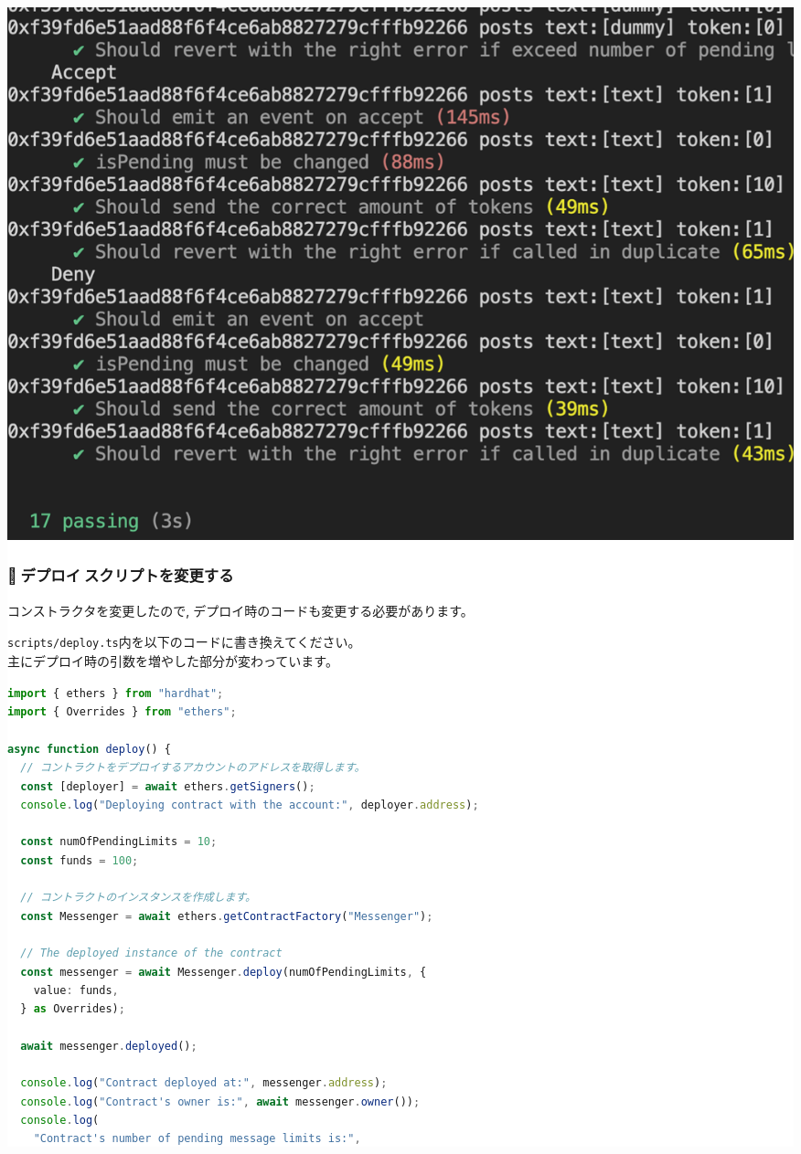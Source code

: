 ![](/public/images/AVAX-messenger/section-3/3_1_2.png)

### 🛫 デプロイ スクリプトを変更する

コンストラクタを変更したので, デプロイ時のコードも変更する必要があります。

`scripts/deploy.ts`内を以下のコードに書き換えてください。  
主にデプロイ時の引数を増やした部分が変わっています。

```ts
import { ethers } from "hardhat";
import { Overrides } from "ethers";

async function deploy() {
  // コントラクトをデプロイするアカウントのアドレスを取得します。
  const [deployer] = await ethers.getSigners();
  console.log("Deploying contract with the account:", deployer.address);

  const numOfPendingLimits = 10;
  const funds = 100;

  // コントラクトのインスタンスを作成します。
  const Messenger = await ethers.getContractFactory("Messenger");

  // The deployed instance of the contract
  const messenger = await Messenger.deploy(numOfPendingLimits, {
    value: funds,
  } as Overrides);

  await messenger.deployed();

  console.log("Contract deployed at:", messenger.address);
  console.log("Contract's owner is:", await messenger.owner());
  console.log(
    "Contract's number of pending message limits is:",
```